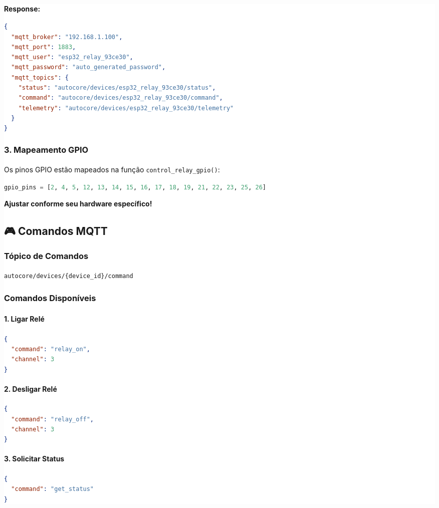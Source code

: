 **Response:**
```json
{
  "mqtt_broker": "192.168.1.100",
  "mqtt_port": 1883,
  "mqtt_user": "esp32_relay_93ce30",
  "mqtt_password": "auto_generated_password",
  "mqtt_topics": {
    "status": "autocore/devices/esp32_relay_93ce30/status",
    "command": "autocore/devices/esp32_relay_93ce30/command", 
    "telemetry": "autocore/devices/esp32_relay_93ce30/telemetry"
  }
}
```

### 3. Mapeamento GPIO
Os pinos GPIO estão mapeados na função `control_relay_gpio()`:
```python
gpio_pins = [2, 4, 5, 12, 13, 14, 15, 16, 17, 18, 19, 21, 22, 23, 25, 26]
```

**Ajustar conforme seu hardware específico!**

## 🎮 Comandos MQTT

### Tópico de Comandos
```
autocore/devices/{device_id}/command
```

### Comandos Disponíveis

#### 1. Ligar Relé
```json
{
  "command": "relay_on",
  "channel": 3
}
```

#### 2. Desligar Relé
```json
{
  "command": "relay_off", 
  "channel": 3
}
```

#### 3. Solicitar Status
```json
{
  "command": "get_status"
}
```
